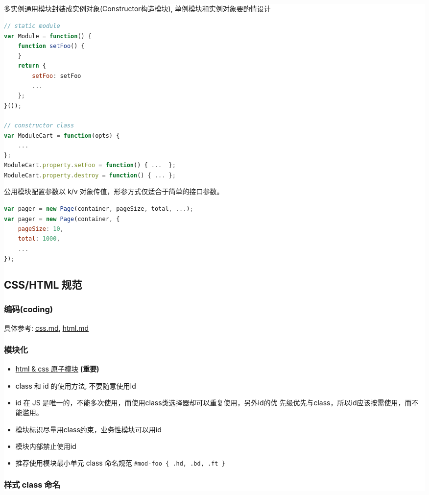 多实例通用模块封装成实例对象(Constructor构造模块), 单例模块和实例对象要酌情设计

```js
// static module
var Module = function() {
    function setFoo() {
    }
    return {
        setFoo: setFoo 
        ...
    };
}());

// constructor class
var ModuleCart = function(opts) {
    ...
};
ModuleCart.property.setFoo = function() { ...  };
ModuleCart.property.destroy = function() { ... };
```

公用模块配置参数以 k/v 对象传值，形参方式仅适合于简单的接口参数。

```js
var pager = new Page(container, pageSize, total, ...);
var pager = new Page(container, {
    pageSize: 10,
    total: 1000,
    ...
});
```

## CSS/HTML 规范

### 编码(coding)

具体参考: [css.md](http://fe.bubugao-inc.com/specs/css.md), [html.md](http://fe.bubugao-inc.com/specs/html.md)

### 模块化

- [html & css 原子模块](http://fe.bubugao-inc.com/specs/css.md#css-module) **(重要)**

- class 和 id 的使用方法, 不要随意使用Id

- id 在 JS 是唯一的，不能多次使用，而使用class类选择器却可以重复使用，另外id的优
先级优先与class，所以id应该按需使用，而不能滥用。

- 模块标识尽量用class约束，业务性模块可以用id

- 模块内部禁止使用id

- 推荐使用模块最小单元 class 命名规范 `#mod-foo { .hd, .bd, .ft }`

### 样式 class 命名

